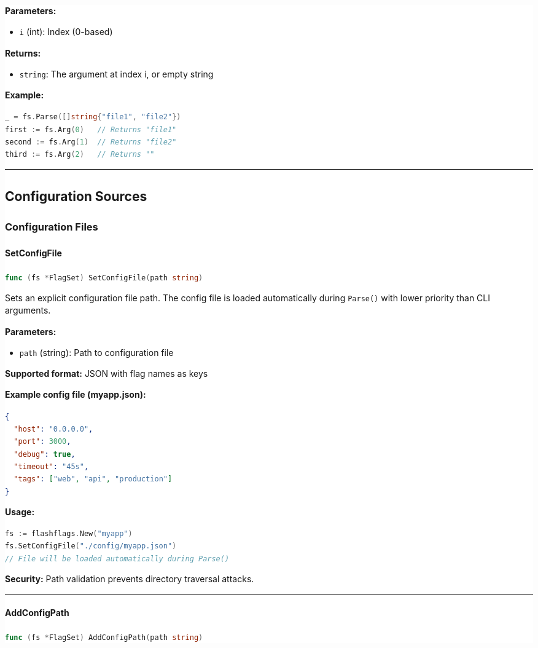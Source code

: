 **Parameters:**
- `i` (int): Index (0-based)

**Returns:**
- `string`: The argument at index i, or empty string

**Example:**
```go
_ = fs.Parse([]string{"file1", "file2"})
first := fs.Arg(0)   // Returns "file1"
second := fs.Arg(1)  // Returns "file2"
third := fs.Arg(2)   // Returns ""
```

---

## Configuration Sources

### Configuration Files

#### SetConfigFile
```go
func (fs *FlagSet) SetConfigFile(path string)
```

Sets an explicit configuration file path. The config file is loaded automatically during `Parse()` with lower priority than CLI arguments.

**Parameters:**
- `path` (string): Path to configuration file

**Supported format:** JSON with flag names as keys

**Example config file (myapp.json):**
```json
{
  "host": "0.0.0.0",
  "port": 3000,
  "debug": true,
  "timeout": "45s",
  "tags": ["web", "api", "production"]
}
```

**Usage:**
```go
fs := flashflags.New("myapp")
fs.SetConfigFile("./config/myapp.json")
// File will be loaded automatically during Parse()
```

**Security:** Path validation prevents directory traversal attacks.

---

#### AddConfigPath
```go
func (fs *FlagSet) AddConfigPath(path string)
```
